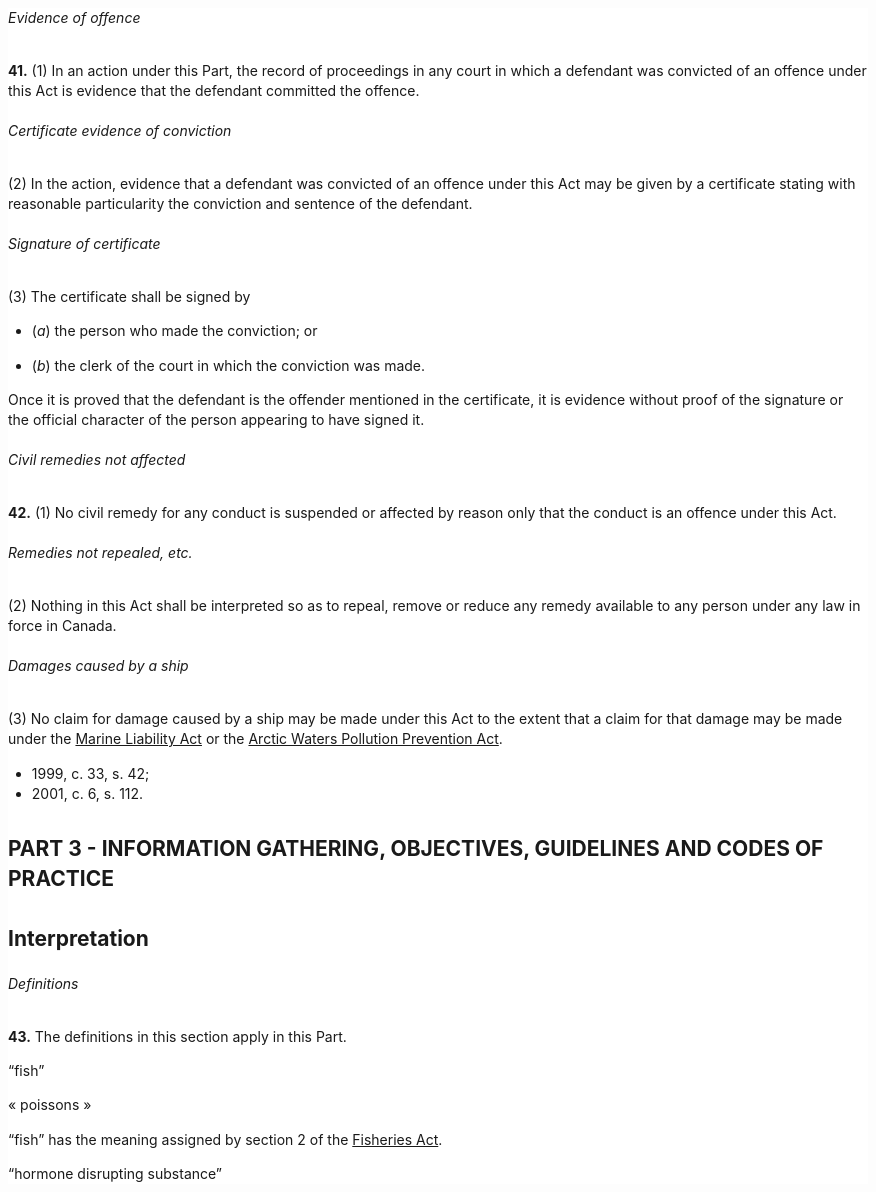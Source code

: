 ###### Evidence of offence

**41.** (1) In an action under this Part, the record of proceedings in any court in which a defendant was convicted of an offence under this Act is evidence that the defendant committed the offence.

###### Certificate evidence of conviction

(2) In the action, evidence that a defendant was convicted of an offence under this Act may be given by a certificate stating with reasonable particularity the conviction and sentence of the defendant.

###### Signature of certificate

(3) The certificate shall be signed by

  * (_a_) the person who made the conviction; or

  * (_b_) the clerk of the court in which the conviction was made.

Once it is proved that the defendant is the offender mentioned in the certificate, it is evidence without proof of the signature or the official character of the person appearing to have signed it.

###### Civil remedies not affected

**42.** (1) No civil remedy for any conduct is suspended or affected by reason only that the conduct is an offence under this Act.

###### Remedies not repealed, etc.

(2) Nothing in this Act shall be interpreted so as to repeal, remove or reduce any remedy available to any person under any law in force in Canada.

###### Damages caused by a ship

(3) No claim for damage caused by a ship may be made under this Act to the extent that a claim for that damage may be made under the [Marine Liability Act](/canada/eng/acts/M/M-0.7.md) or the [Arctic Waters Pollution Prevention Act](/canada/eng/acts/A/A-12.md).

  * 1999, c. 33, s. 42;
  * 2001, c. 6, s. 112.

## PART 3 - INFORMATION GATHERING, OBJECTIVES, GUIDELINES AND CODES OF PRACTICE

## Interpretation

###### Definitions

**43.** The definitions in this section apply in this Part.

“fish”

« poissons »

    

“fish” has the meaning assigned by section 2 of the [Fisheries Act](/canada/eng/acts/F/F-14.md).

“hormone disrupting substance”
